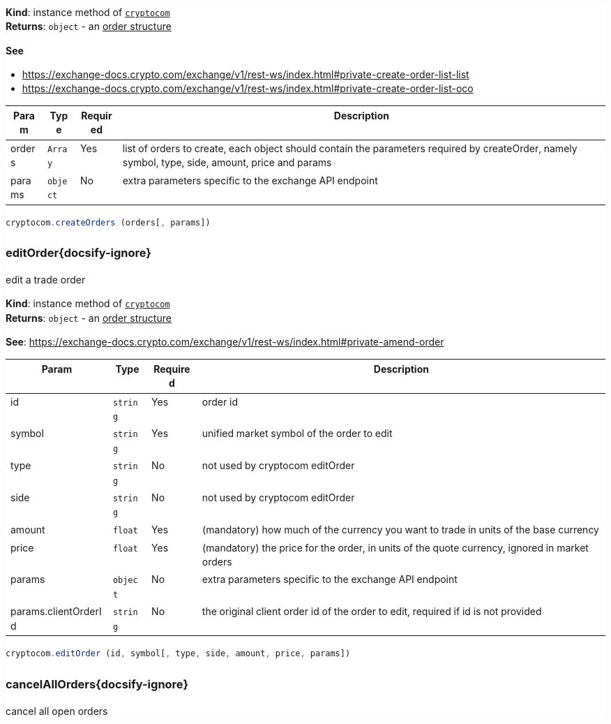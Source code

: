 **Kind**: instance method of [<code>cryptocom</code>](#cryptocom)  
**Returns**: <code>object</code> - an [order structure](https://docs.ccxt.com/#/?id=order-structure)

**See**

- https://exchange-docs.crypto.com/exchange/v1/rest-ws/index.html#private-create-order-list-list
- https://exchange-docs.crypto.com/exchange/v1/rest-ws/index.html#private-create-order-list-oco


| Param | Type | Required | Description |
| --- | --- | --- | --- |
| orders | <code>Array</code> | Yes | list of orders to create, each object should contain the parameters required by createOrder, namely symbol, type, side, amount, price and params |
| params | <code>object</code> | No | extra parameters specific to the exchange API endpoint |


```javascript
cryptocom.createOrders (orders[, params])
```


<a name="editOrder" id="editorder"></a>

### editOrder{docsify-ignore}
edit a trade order

**Kind**: instance method of [<code>cryptocom</code>](#cryptocom)  
**Returns**: <code>object</code> - an [order structure](https://docs.ccxt.com/#/?id=order-structure)

**See**: https://exchange-docs.crypto.com/exchange/v1/rest-ws/index.html#private-amend-order  

| Param | Type | Required | Description |
| --- | --- | --- | --- |
| id | <code>string</code> | Yes | order id |
| symbol | <code>string</code> | Yes | unified market symbol of the order to edit |
| type | <code>string</code> | No | not used by cryptocom editOrder |
| side | <code>string</code> | No | not used by cryptocom editOrder |
| amount | <code>float</code> | Yes | (mandatory) how much of the currency you want to trade in units of the base currency |
| price | <code>float</code> | Yes | (mandatory) the price for the order, in units of the quote currency, ignored in market orders |
| params | <code>object</code> | No | extra parameters specific to the exchange API endpoint |
| params.clientOrderId | <code>string</code> | No | the original client order id of the order to edit, required if id is not provided |


```javascript
cryptocom.editOrder (id, symbol[, type, side, amount, price, params])
```


<a name="cancelAllOrders" id="cancelallorders"></a>

### cancelAllOrders{docsify-ignore}
cancel all open orders
